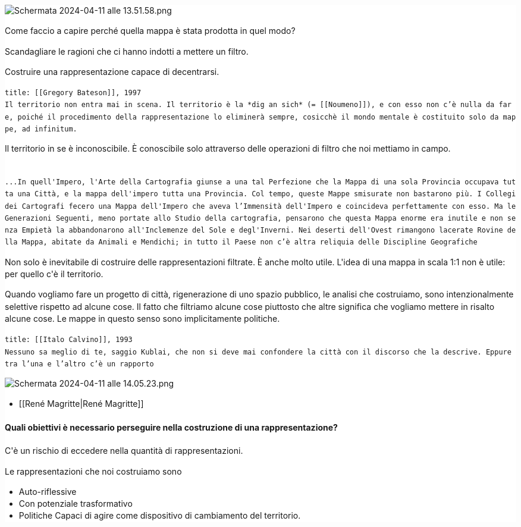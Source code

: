 ![Schermata 2024-04-11 alle 13.51.58.png](/img/user/Universit%C3%A0/3%C2%B0%20Anno/2%C2%B0%20Semestre/Analisi%20Ambientale%20dei%20sistemi%20urbani%20e%20territoriali/allegati/Schermata%202024-04-11%20alle%2013.51.58.png)

Come faccio a capire perché quella mappa è stata prodotta in quel modo?

Scandagliare le ragioni che ci hanno indotti a mettere un filtro.

Costruire una rappresentazione capace di decentrarsi.

```ad-quote
title: [[Gregory Bateson]], 1997
Il territorio non entra mai in scena. Il territorio è la *dig an sich* (= [[Noumeno]]), e con esso non c’è nulla da fare, poiché il procedimento della rappresentazione lo eliminerà sempre, cosicchè il mondo mentale è costituito solo da mappe, ad infinitum.

```

Il territorio in se è inconoscibile. È conoscibile solo attraverso delle operazioni di filtro che noi mettiamo in campo.

```ad-quote

...In quell'Impero, l'Arte della Cartografia giunse a una tal Perfezione che la Mappa di una sola Provincia occupava tutta una Città, e la mappa dell'impero tutta una Provincia. Col tempo, queste Mappe smisurate non bastarono più. I Collegi dei Cartografi fecero una Mappa dell'Impero che aveva l’Immensità dell'Impero e coincideva perfettamente con esso. Ma le Generazioni Seguenti, meno portate allo Studio della cartografia, pensarono che questa Mappa enorme era inutile e non senza Empietà la abbandonarono all'Inclemenze del Sole e degl'Inverni. Nei deserti dell'Ovest rimangono lacerate Rovine della Mappa, abitate da Animali e Mendichi; in tutto il Paese non c’è altra reliquia delle Discipline Geografiche
```

Non solo è inevitabile di costruire delle rappresentazioni filtrate. È anche molto utile. L'idea di una mappa in scala 1:1 non è utile: per quello c'è il territorio.

Quando vogliamo fare un progetto di città, rigenerazione di uno spazio pubblico, le analisi che costruiamo, sono intenzionalmente selettive rispetto ad alcune cose. Il fatto che filtriamo alcune cose piuttosto che altre significa che vogliamo mettere in risalto alcune cose. 
Le mappe in questo senso sono implicitamente politiche.

```ad-quote
title: [[Italo Calvino]], 1993
Nessuno sa meglio di te, saggio Kublai, che non si deve mai confondere la città con il discorso che la descrive. Eppure tra l’una e l’altro c’è un rapporto
```

![Schermata 2024-04-11 alle 14.05.23.png](/img/user/Universit%C3%A0/3%C2%B0%20Anno/2%C2%B0%20Semestre/Analisi%20Ambientale%20dei%20sistemi%20urbani%20e%20territoriali/allegati/Schermata%202024-04-11%20alle%2014.05.23.png)

- [[René Magritte\|René Magritte]]


#### Quali obiettivi è necessario perseguire nella costruzione di una rappresentazione?

C'è un rischio di eccedere nella quantità di rappresentazioni.

Le rappresentazioni che noi costruiamo sono
- Auto-riflessive
- Con potenziale trasformativo
- Politiche
Capaci di agire come dispositivo di cambiamento del territorio.
